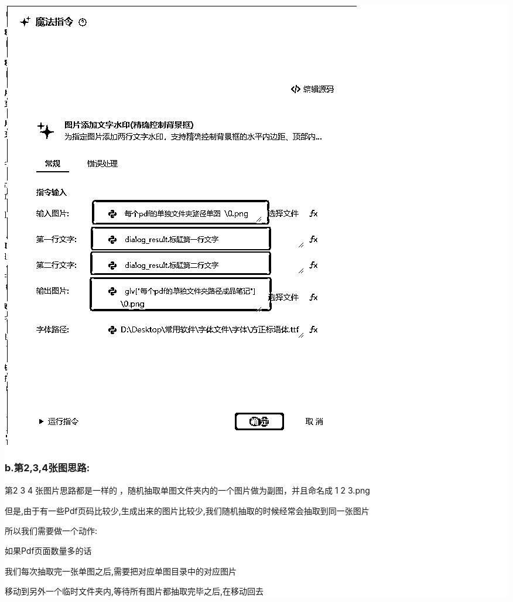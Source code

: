 
![](img/8f3283906aca0a41542beeffffac30d5.png)

### b.第2,3,4张图思路:

第2 3 4 张图片思路都是一样的 ，随机抽取单图文件夹内的一个图片做为副图，并且命名成 1 2 3.png

但是,由于有一些Pdf页码比较少,生成出来的图片比较少,我们随机抽取的时候经常会抽取到同一张图片

所以我们需要做一个动作:

如果Pdf页面数量多的话

我们每次抽取完一张单图之后,需要把对应单图目录中的对应图片

移动到另外一个临时文件夹内,等待所有图片都抽取完毕之后,在移动回去
